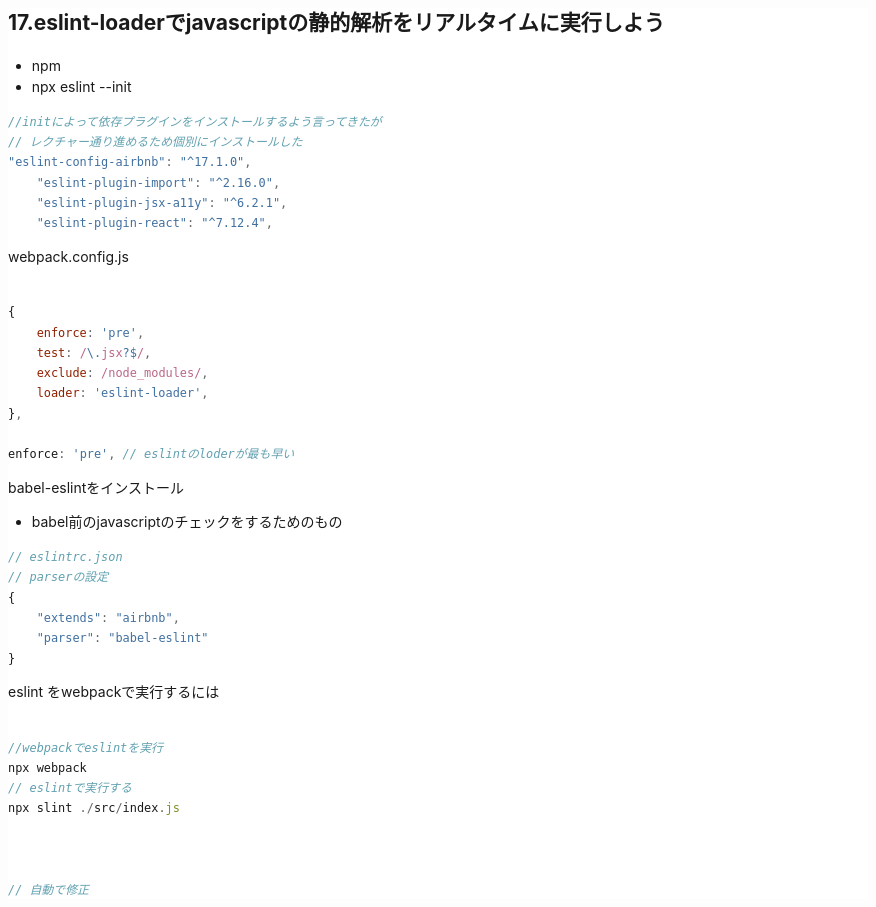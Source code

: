 ## 17.eslint-loaderでjavascriptの静的解析をリアルタイムに実行しよう

- npm 
- npx eslint --init

```js
//initによって依存プラグインをインストールするよう言ってきたが
// レクチャー通り進めるため個別にインストールした
"eslint-config-airbnb": "^17.1.0",
    "eslint-plugin-import": "^2.16.0",
    "eslint-plugin-jsx-a11y": "^6.2.1",
    "eslint-plugin-react": "^7.12.4",

```

webpack.config.js

```js

{
    enforce: 'pre',
    test: /\.jsx?$/,
    exclude: /node_modules/,
    loader: 'eslint-loader',
},

enforce: 'pre', // eslintのloderが最も早い
```

babel-eslintをインストール

- babel前のjavascriptのチェックをするためのもの

```js
// eslintrc.json
// parserの設定
{
    "extends": "airbnb",
    "parser": "babel-eslint"
}


```

eslint をwebpackで実行するには

```js

//webpackでeslintを実行
npx webpack
// eslintで実行する
npx slint ./src/index.js



// 自動で修正


```
